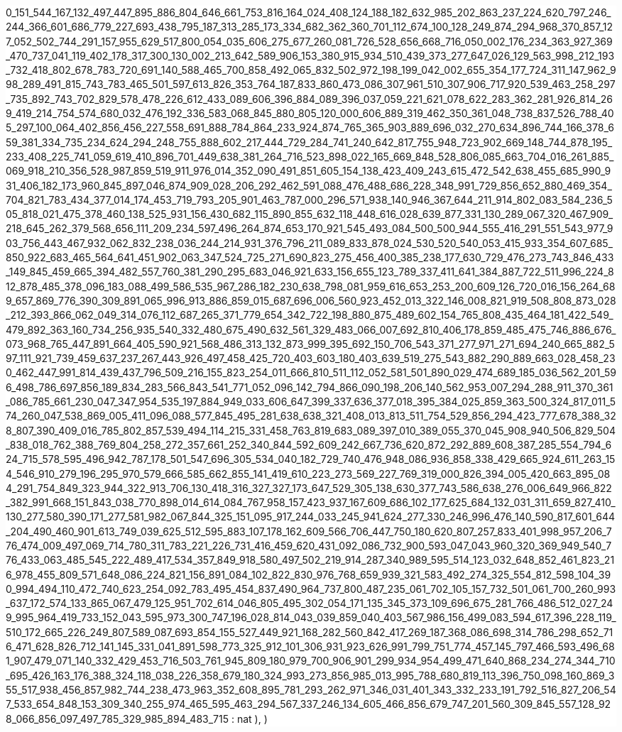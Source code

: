 0_151_544_167_132_497_447_895_886_804_646_661_753_816_164_024_408_124_188_182_632_985_202_863_237_224_620_797_246_244_366_601_686_779_227_693_438_795_187_313_285_173_334_682_362_360_701_112_674_100_128_249_874_294_968_370_857_127_052_502_744_291_157_955_629_517_800_054_035_606_275_677_260_081_726_528_656_668_716_050_002_176_234_363_927_369_470_737_041_119_402_178_317_300_130_002_213_642_589_906_153_380_915_934_510_439_373_277_647_026_129_563_998_212_193_732_418_802_678_783_720_691_140_588_465_700_858_492_065_832_502_972_198_199_042_002_655_354_177_724_311_147_962_998_289_491_815_743_783_465_501_597_613_826_353_764_187_833_860_473_086_307_961_510_307_906_717_920_539_463_258_297_735_892_743_702_829_578_478_226_612_433_089_606_396_884_089_396_037_059_221_621_078_622_283_362_281_926_814_269_419_214_754_574_680_032_476_192_336_583_068_845_880_805_120_000_606_889_319_462_350_361_048_738_837_526_788_405_297_100_064_402_856_456_227_558_691_888_784_864_233_924_874_765_365_903_889_696_032_270_634_896_744_166_378_659_381_334_735_234_624_294_248_755_888_602_217_444_729_284_741_240_642_817_755_948_723_902_669_148_744_878_195_233_408_225_741_059_619_410_896_701_449_638_381_264_716_523_898_022_165_669_848_528_806_085_663_704_016_261_885_069_918_210_356_528_987_859_519_911_976_014_352_090_491_851_605_154_138_423_409_243_615_472_542_638_455_685_990_931_406_182_173_960_845_897_046_874_909_028_206_292_462_591_088_476_488_686_228_348_991_729_856_652_880_469_354_704_821_783_434_377_014_174_453_719_793_205_901_463_787_000_296_571_938_140_946_367_644_211_914_802_083_584_236_505_818_021_475_378_460_138_525_931_156_430_682_115_890_855_632_118_448_616_028_639_877_331_130_289_067_320_467_909_218_645_262_379_568_656_111_209_234_597_496_264_874_653_170_921_545_493_084_500_500_944_555_416_291_551_543_977_903_756_443_467_932_062_832_238_036_244_214_931_376_796_211_089_833_878_024_530_520_540_053_415_933_354_607_685_850_922_683_465_564_641_451_902_063_347_524_725_271_690_823_275_456_400_385_238_177_630_729_476_273_743_846_433_149_845_459_665_394_482_557_760_381_290_295_683_046_921_633_156_655_123_789_337_411_641_384_887_722_511_996_224_812_878_485_378_096_183_088_499_586_535_967_286_182_230_638_798_081_959_616_653_253_200_609_126_720_016_156_264_689_657_869_776_390_309_891_065_996_913_886_859_015_687_696_006_560_923_452_013_322_146_008_821_919_508_808_873_028_212_393_866_062_049_314_076_112_687_265_371_779_654_342_722_198_880_875_489_602_154_765_808_435_464_181_422_549_479_892_363_160_734_256_935_540_332_480_675_490_632_561_329_483_066_007_692_810_406_178_859_485_475_746_886_676_073_968_765_447_891_664_405_590_921_568_486_313_132_873_999_395_692_150_706_543_371_277_971_271_694_240_665_882_597_111_921_739_459_637_237_267_443_926_497_458_425_720_403_603_180_403_639_519_275_543_882_290_889_663_028_458_230_462_447_991_814_439_437_796_509_216_155_823_254_011_666_810_511_112_052_581_501_890_029_474_689_185_036_562_201_596_498_786_697_856_189_834_283_566_843_541_771_052_096_142_794_866_090_198_206_140_562_953_007_294_288_911_370_361_086_785_661_230_047_347_954_535_197_884_949_033_606_647_399_337_636_377_018_395_384_025_859_363_500_324_817_011_574_260_047_538_869_005_411_096_088_577_845_495_281_638_638_321_408_013_813_511_754_529_856_294_423_777_678_388_328_807_390_409_016_785_802_857_539_494_114_215_331_458_763_819_683_089_397_010_389_055_370_045_908_940_506_829_504_838_018_762_388_769_804_258_272_357_661_252_340_844_592_609_242_667_736_620_872_292_889_608_387_285_554_794_624_715_578_595_496_942_787_178_501_547_696_305_534_040_182_729_740_476_948_086_936_858_338_429_665_924_611_263_154_546_910_279_196_295_970_579_666_585_662_855_141_419_610_223_273_569_227_769_319_000_826_394_005_420_663_895_084_291_754_849_323_944_322_913_706_130_418_316_327_327_173_647_529_305_138_630_377_743_586_638_276_006_649_966_822_382_991_668_151_843_038_770_898_014_614_084_767_958_157_423_937_167_609_686_102_177_625_684_132_031_311_659_827_410_130_277_580_390_171_277_581_982_067_844_325_151_095_917_244_033_245_941_624_277_330_246_996_476_140_590_817_601_644_204_490_460_901_613_749_039_625_512_595_883_107_178_162_609_566_706_447_750_180_620_807_257_833_401_998_957_206_776_474_009_497_069_714_780_311_783_221_226_731_416_459_620_431_092_086_732_900_593_047_043_960_320_369_949_540_776_433_063_485_545_222_489_417_534_357_849_918_580_497_502_219_914_287_340_989_595_514_123_032_648_852_461_823_216_978_455_809_571_648_086_224_821_156_891_084_102_822_830_976_768_659_939_321_583_492_274_325_554_812_598_104_390_994_494_110_472_740_623_254_092_783_495_454_837_490_964_737_800_487_235_061_702_105_157_732_501_061_700_260_993_637_172_574_133_865_067_479_125_951_702_614_046_805_495_302_054_171_135_345_373_109_696_675_281_766_486_512_027_249_995_964_419_733_152_043_595_973_300_747_196_028_814_043_039_859_040_403_567_986_156_499_083_594_617_396_228_119_510_172_665_226_249_807_589_087_693_854_155_527_449_921_168_282_560_842_417_269_187_368_086_698_314_786_298_652_716_471_628_826_712_141_145_331_041_891_598_773_325_912_101_306_931_923_626_991_799_751_774_457_145_797_466_593_496_681_907_479_071_140_332_429_453_716_503_761_945_809_180_979_700_906_901_299_934_954_499_471_640_868_234_274_344_710_695_426_163_176_388_324_118_038_226_358_679_180_324_993_273_856_985_013_995_788_680_819_113_396_750_098_160_869_355_517_938_456_857_982_744_238_473_963_352_608_895_781_293_262_971_346_031_401_343_332_233_191_792_516_827_206_547_533_654_848_153_309_340_255_974_465_595_463_294_567_337_246_134_605_466_856_679_747_201_560_309_845_557_128_928_066_856_097_497_785_329_985_894_483_715 : nat
  ),
)
